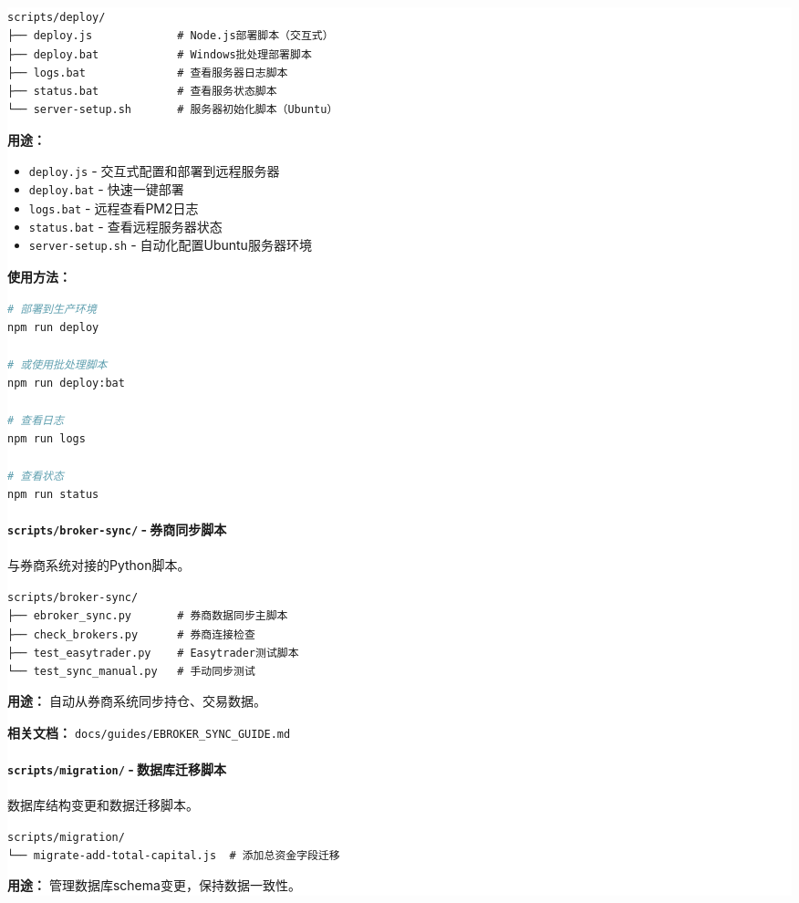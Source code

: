 ```
scripts/deploy/
├── deploy.js             # Node.js部署脚本（交互式）
├── deploy.bat            # Windows批处理部署脚本
├── logs.bat              # 查看服务器日志脚本
├── status.bat            # 查看服务状态脚本
└── server-setup.sh       # 服务器初始化脚本（Ubuntu）
```

**用途：**
- `deploy.js` - 交互式配置和部署到远程服务器
- `deploy.bat` - 快速一键部署
- `logs.bat` - 远程查看PM2日志
- `status.bat` - 查看远程服务器状态
- `server-setup.sh` - 自动化配置Ubuntu服务器环境

**使用方法：**
```bash
# 部署到生产环境
npm run deploy

# 或使用批处理脚本
npm run deploy:bat

# 查看日志
npm run logs

# 查看状态
npm run status
```

#### `scripts/broker-sync/` - 券商同步脚本
与券商系统对接的Python脚本。

```
scripts/broker-sync/
├── ebroker_sync.py       # 券商数据同步主脚本
├── check_brokers.py      # 券商连接检查
├── test_easytrader.py    # Easytrader测试脚本
└── test_sync_manual.py   # 手动同步测试
```

**用途：** 自动从券商系统同步持仓、交易数据。

**相关文档：** `docs/guides/EBROKER_SYNC_GUIDE.md`

#### `scripts/migration/` - 数据库迁移脚本
数据库结构变更和数据迁移脚本。

```
scripts/migration/
└── migrate-add-total-capital.js  # 添加总资金字段迁移
```

**用途：** 管理数据库schema变更，保持数据一致性。
